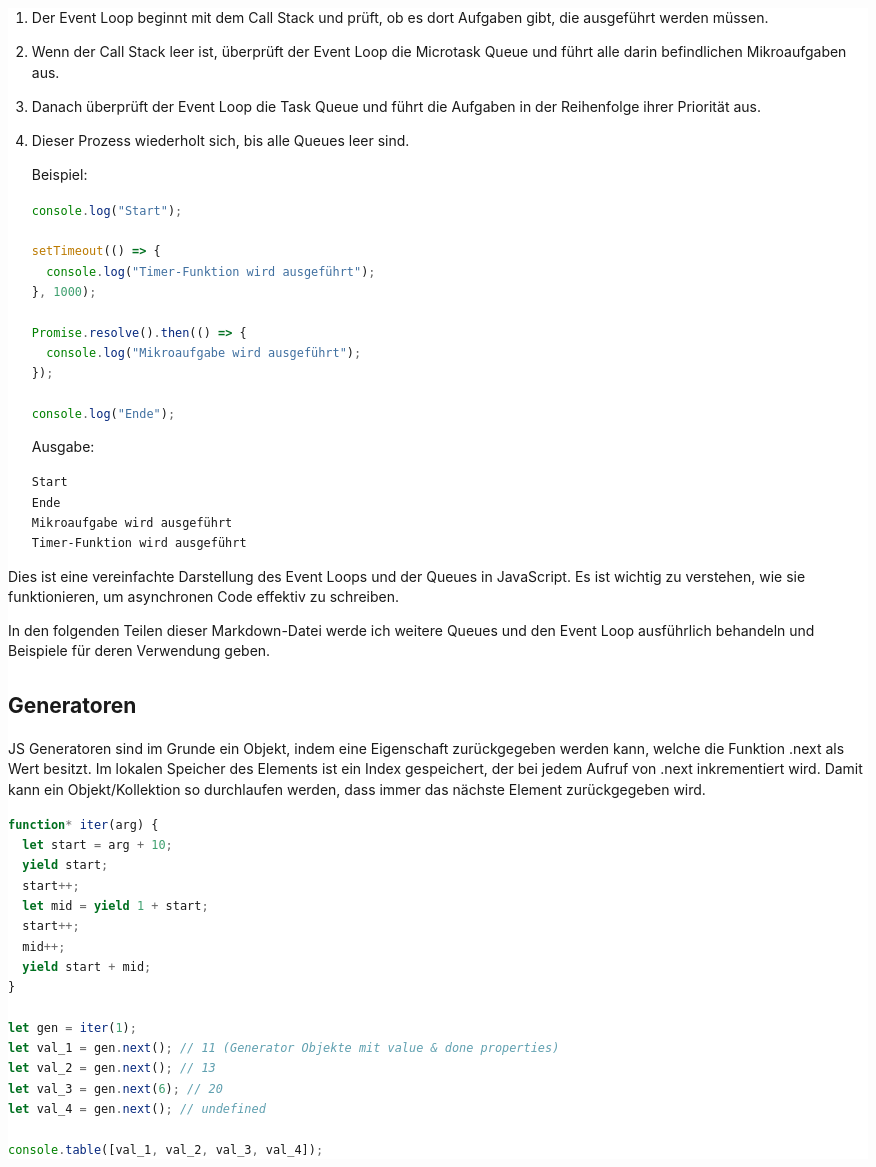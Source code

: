 1. Der Event Loop beginnt mit dem Call Stack und prüft, ob es dort Aufgaben gibt, die ausgeführt werden müssen.

2. Wenn der Call Stack leer ist, überprüft der Event Loop die Microtask Queue und führt alle darin befindlichen Mikroaufgaben aus.

3. Danach überprüft der Event Loop die Task Queue und führt die Aufgaben in der Reihenfolge ihrer Priorität aus.

4. Dieser Prozess wiederholt sich, bis alle Queues leer sind.

   Beispiel:
   ```javascript
   console.log("Start");
   
   setTimeout(() => {
     console.log("Timer-Funktion wird ausgeführt");
   }, 1000);
   
   Promise.resolve().then(() => {
     console.log("Mikroaufgabe wird ausgeführt");
   });
   
   console.log("Ende");
   ```

   Ausgabe:
   ```
   Start
   Ende
   Mikroaufgabe wird ausgeführt
   Timer-Funktion wird ausgeführt
   ```

Dies ist eine vereinfachte Darstellung des Event Loops und der Queues in JavaScript. Es ist wichtig zu verstehen, wie sie funktionieren, um asynchronen Code effektiv zu schreiben.

In den folgenden Teilen dieser Markdown-Datei werde ich weitere Queues und den Event Loop ausführlich behandeln und Beispiele für deren Verwendung geben.

## Generatoren

JS Generatoren sind im Grunde ein Objekt, indem eine Eigenschaft zurückgegeben werden kann, welche die Funktion .next als Wert besitzt. Im lokalen Speicher des Elements ist ein Index gespeichert, der bei jedem Aufruf von .next inkrementiert wird. Damit kann ein Objekt/Kollektion so durchlaufen werden, dass immer das nächste Element zurückgegeben wird.

```javascript
function* iter(arg) {
  let start = arg + 10;
  yield start;
  start++;
  let mid = yield 1 + start;
  start++;
  mid++;
  yield start + mid;
}

let gen = iter(1);
let val_1 = gen.next(); // 11 (Generator Objekte mit value & done properties)
let val_2 = gen.next(); // 13
let val_3 = gen.next(6); // 20
let val_4 = gen.next(); // undefined

console.table([val_1, val_2, val_3, val_4]);
```
